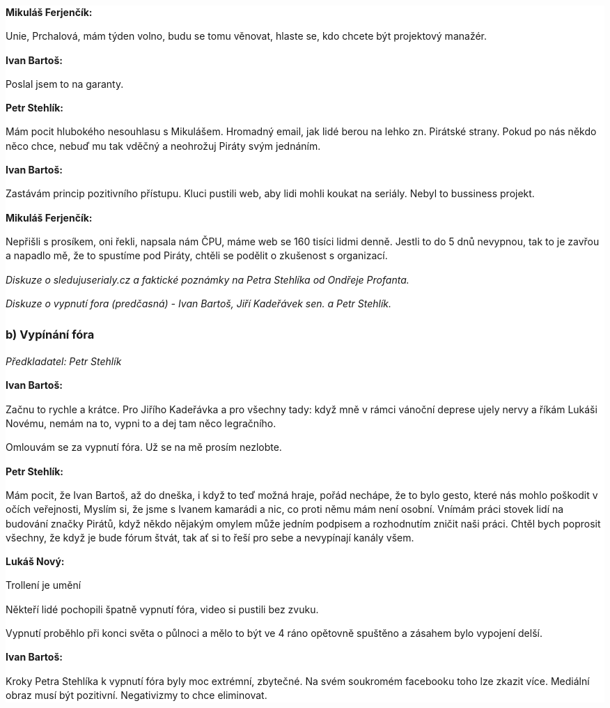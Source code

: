 **Mikuláš Ferjenčík:**

Unie, Prchalová, mám týden volno, budu se tomu věnovat, hlaste se, kdo chcete být projektový manažér.

**Ivan Bartoš:**

Poslal jsem to na garanty.

**Petr Stehlík:**

Mám pocit hlubokého nesouhlasu s Mikulášem. Hromadný email, jak lidé berou na lehko zn. Pirátské strany. Pokud po nás někdo něco chce, nebuď mu tak vděčný a neohrožuj Piráty svým jednáním.

**Ivan Bartoš:**

Zastávám princip pozitivního přístupu. Kluci pustili web, aby lidi mohli koukat na seriály. Nebyl to bussiness projekt.

**Mikuláš Ferjenčík:**

Nepřišli s prosíkem, oni řekli, napsala nám ČPU, máme web se 160 tisíci lidmi denně. Jestli to do 5 dnů nevypnou, tak to je zavřou a napadlo mě, že to spustíme pod Piráty, chtěli se podělit o zkušenost s organizací.

*Diskuze o sledujuserialy.cz a faktické poznámky na Petra Stehlíka od Ondřeje Profanta.*

*Diskuze o vypnutí fora (predčasná) - Ivan Bartoš, Jiří Kadeřávek sen. a Petr Stehlík.* 

### b) Vypínání fóra

*Předkladatel: Petr Stehlík*

**Ivan Bartoš:**

Začnu to rychle a krátce. Pro Jiřího Kadeřávka a pro všechny tady: když mně v rámci vánoční deprese ujely nervy a říkám Lukáši Novému, nemám na to, vypni to a dej tam něco legračního.

Omlouvám se za vypnutí fóra. Už se na mě prosím nezlobte.

**Petr Stehlík:**

Mám pocit, že Ivan Bartoš, až do dneška, i když to teď možná hraje, pořád nechápe, že to bylo gesto, které nás mohlo poškodit v očích veřejnosti, Myslím si, že jsme s Ivanem kamarádi a nic, co proti němu mám není osobní. Vnímám práci stovek lidí na budování značky Pirátů, když někdo nějakým omylem může jedním podpisem a rozhodnutím zničit naši práci. Chtěl bych poprosit všechny, že když je bude fórum štvát, tak ať si to řeší pro sebe a nevypínají kanály všem.

**Lukáš Nový:**

Trollení je umění

Někteří lidé pochopili špatně vypnutí fóra, video si pustili bez zvuku.

Vypnutí proběhlo při konci světa o půlnoci a mělo to být ve 4 ráno opětovně spuštěno a zásahem bylo vypojení delší.

**Ivan Bartoš:**

Kroky Petra Stehlíka k vypnutí fóra byly moc extrémní, zbytečné. Na svém soukromém facebooku toho lze zkazit více. Mediální obraz musí být pozitivní. Negativizmy to chce eliminovat.
